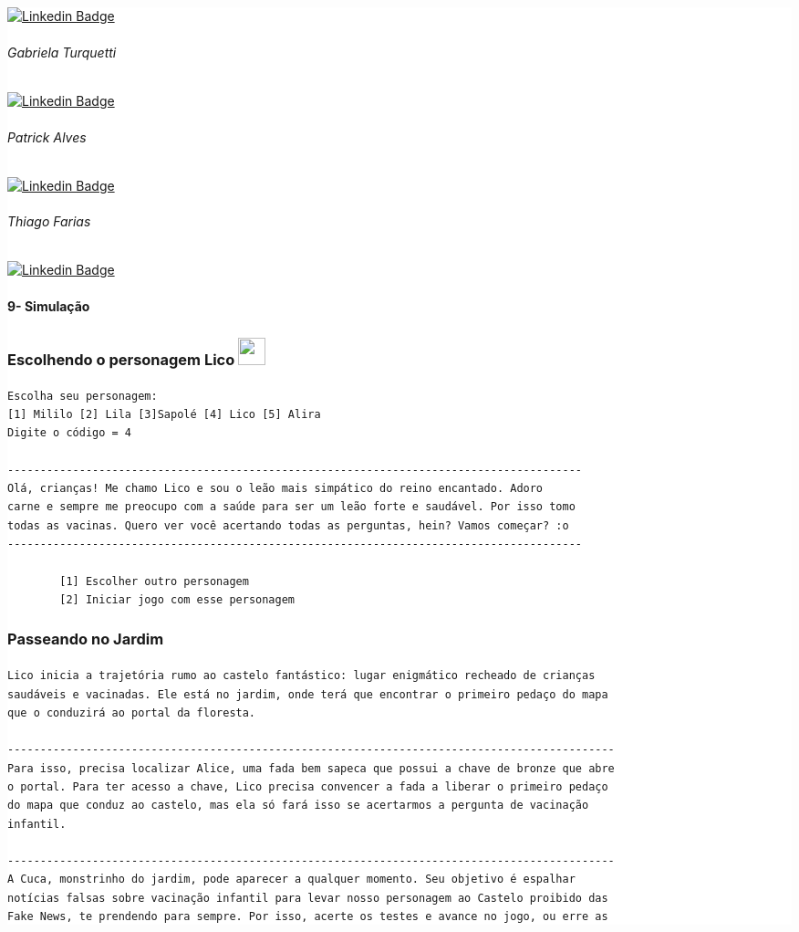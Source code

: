 [![Linkedin Badge](https://img.shields.io/badge/-LinkedIn-blue?style=flat-square&logo=Linkedin&logoColor=white&link=https:https://www.linkedin.com/in/joao-victor-juliao/)](https://www.linkedin.com/in/diego-sousa-ferreira/)

###### Gabriela Turquetti

[![Linkedin Badge](https://camo.githubusercontent.com/4bc266bbe995784ed0fcfb683a60a2385759619892ed1965881a494327550900/68747470733a2f2f696d672e736869656c64732e696f2f62616467652f2d4c696e6b6564496e2d626c75653f7374796c653d666c61742d737175617265266c6f676f3d4c696e6b6564696e266c6f676f436f6c6f723d7768697465266c696e6b3d68747470733a68747470733a2f2f7777772e6c696e6b6564696e2e636f6d2f696e2f6c7563617363616e656c6c612d6461646f732f)](https://www.linkedin.com/in/gabriela-turquetti/)

###### Patrick Alves

[![Linkedin Badge](https://camo.githubusercontent.com/b5c1f1835cf70fec52b5d1ed2415f0f66d0ad9ec46f309f767ecc364db03614e/68747470733a2f2f696d672e736869656c64732e696f2f62616467652f2d4c696e6b6564496e2d626c75653f7374796c653d666c61742d737175617265266c6f676f3d4c696e6b6564696e266c6f676f436f6c6f723d7768697465266c696e6b3d68747470733a68747470733a2f2f7777772e6c696e6b6564696e2e636f6d2f696e2f6a6f616f2d766963746f722d6a756c69616f2f)](https://www.linkedin.com/in/patryckharley/)


###### Thiago Farias

[![Linkedin Badge](https://camo.githubusercontent.com/4bc266bbe995784ed0fcfb683a60a2385759619892ed1965881a494327550900/68747470733a2f2f696d672e736869656c64732e696f2f62616467652f2d4c696e6b6564496e2d626c75653f7374796c653d666c61742d737175617265266c6f676f3d4c696e6b6564696e266c6f676f436f6c6f723d7768697465266c696e6b3d68747470733a68747470733a2f2f7777772e6c696e6b6564696e2e636f6d2f696e2f6c7563617363616e656c6c612d6461646f732f)](https://www.linkedin.com/in/thiagosilvafarias)

#### 9- Simulação

### ​​​​**Escolhendo o personagem Lico** <img src="https://i.pinimg.com/736x/9e/bf/f6/9ebff6d89aefb97cda68c4ebd5297511.jpg" width="30" height="30"> 

```
Escolha seu personagem:
[1] Mililo [2] Lila [3]Sapolé [4] Lico [5] Alira
Digite o código = 4

----------------------------------------------------------------------------------------
Olá, crianças! Me chamo Lico e sou o leão mais simpático do reino encantado. Adoro
carne e sempre me preocupo com a saúde para ser um leão forte e saudável. Por isso tomo
todas as vacinas. Quero ver você acertando todas as perguntas, hein? Vamos começar? :o
----------------------------------------------------------------------------------------

        [1] Escolher outro personagem
        [2] Iniciar jogo com esse personagem
```

### **Passeando no Jardim**<center>

```
Lico inicia a trajetória rumo ao castelo fantástico: lugar enigmático recheado de crianças 
saudáveis e vacinadas. Ele está no jardim, onde terá que encontrar o primeiro pedaço do mapa
que o conduzirá ao portal da floresta. 

---------------------------------------------------------------------------------------------
Para isso, precisa localizar Alice, uma fada bem sapeca que possui a chave de bronze que abre
o portal. Para ter acesso a chave, Lico precisa convencer a fada a liberar o primeiro pedaço 
do mapa que conduz ao castelo, mas ela só fará isso se acertarmos a pergunta de vacinação
infantil. 

---------------------------------------------------------------------------------------------
A Cuca, monstrinho do jardim, pode aparecer a qualquer momento. Seu objetivo é espalhar 
notícias falsas sobre vacinação infantil para levar nosso personagem ao Castelo proibido das 
Fake News, te prendendo para sempre. Por isso, acerte os testes e avance no jogo, ou erre as 
```